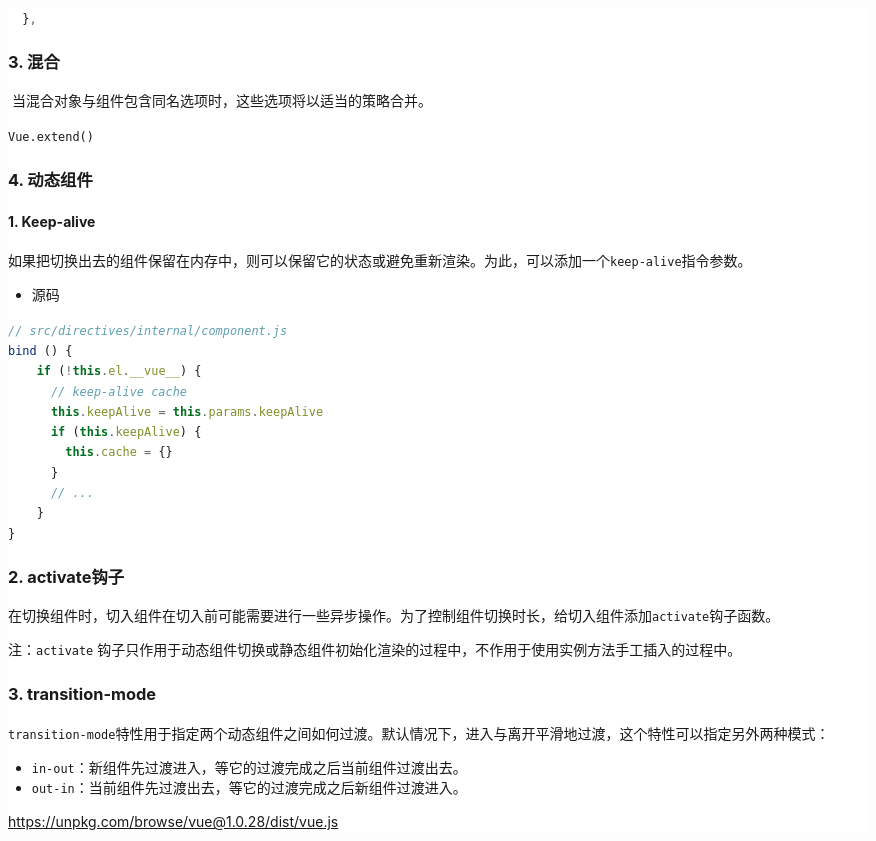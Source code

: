   ```js
    },
  ```



### 3. 混合

​		当混合对象与组件包含同名选项时，这些选项将以适当的策略合并。

`Vue.extend()`



### 4. 动态组件

#### 1. Keep-alive

如果把切换出去的组件保留在内存中，则可以保留它的状态或避免重新渲染。为此，可以添加一个`keep-alive`指令参数。

* 源码

```js
// src/directives/internal/component.js  
bind () {
    if (!this.el.__vue__) {
      // keep-alive cache
      this.keepAlive = this.params.keepAlive
      if (this.keepAlive) {
        this.cache = {}
      }
      // ...
    }
}
```

### 2. activate钩子

在切换组件时，切入组件在切入前可能需要进行一些异步操作。为了控制组件切换时长，给切入组件添加`activate`钩子函数。

注：`activate` 钩子只作用于动态组件切换或静态组件初始化渲染的过程中，不作用于使用实例方法手工插入的过程中。



### 3. transition-mode

`transition-mode`特性用于指定两个动态组件之间如何过渡。默认情况下，进入与离开平滑地过渡，这个特性可以指定另外两种模式：

* `in-out`：新组件先过渡进入，等它的过渡完成之后当前组件过渡出去。
* `out-in`：当前组件先过渡出去，等它的过渡完成之后新组件过渡进入。

















https://unpkg.com/browse/vue@1.0.28/dist/vue.js